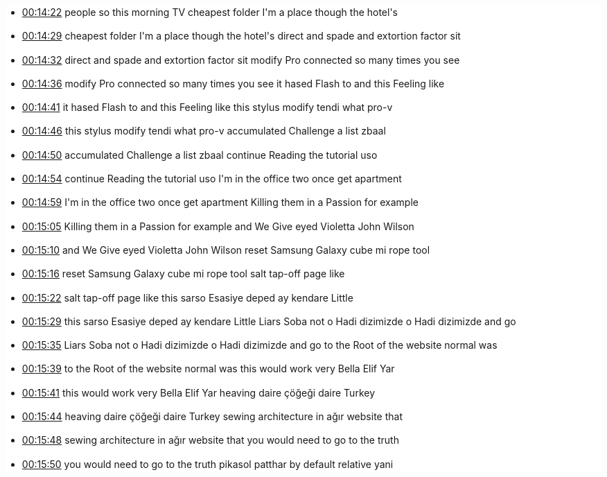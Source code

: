 - [00:14:22](https://www.youtube.com/watch?v=M9fV_Nu3V1c&t=862) people so this morning TV cheapest folder I'm a place though the hotel's

- [00:14:29](https://www.youtube.com/watch?v=M9fV_Nu3V1c&t=869) cheapest folder I'm a place though the hotel's direct and spade and extortion factor sit

- [00:14:32](https://www.youtube.com/watch?v=M9fV_Nu3V1c&t=872) direct and spade and extortion factor sit modify Pro connected so many times you see

- [00:14:36](https://www.youtube.com/watch?v=M9fV_Nu3V1c&t=876) modify Pro connected so many times you see it hased Flash to and this Feeling like

- [00:14:41](https://www.youtube.com/watch?v=M9fV_Nu3V1c&t=881) it hased Flash to and this Feeling like this stylus modify tendi what pro-v

- [00:14:46](https://www.youtube.com/watch?v=M9fV_Nu3V1c&t=886) this stylus modify tendi what pro-v accumulated Challenge a list zbaal

- [00:14:50](https://www.youtube.com/watch?v=M9fV_Nu3V1c&t=890) accumulated Challenge a list zbaal continue Reading the tutorial uso

- [00:14:54](https://www.youtube.com/watch?v=M9fV_Nu3V1c&t=894) continue Reading the tutorial uso I'm in the office two once get apartment

- [00:14:59](https://www.youtube.com/watch?v=M9fV_Nu3V1c&t=899) I'm in the office two once get apartment Killing them in a Passion for example

- [00:15:05](https://www.youtube.com/watch?v=M9fV_Nu3V1c&t=905) Killing them in a Passion for example and We Give eyed Violetta John Wilson

- [00:15:10](https://www.youtube.com/watch?v=M9fV_Nu3V1c&t=910) and We Give eyed Violetta John Wilson reset Samsung Galaxy cube mi rope tool

- [00:15:16](https://www.youtube.com/watch?v=M9fV_Nu3V1c&t=916) reset Samsung Galaxy cube mi rope tool salt tap-off page like

- [00:15:22](https://www.youtube.com/watch?v=M9fV_Nu3V1c&t=922) salt tap-off page like this sarso Esasiye deped ay kendare Little

- [00:15:29](https://www.youtube.com/watch?v=M9fV_Nu3V1c&t=929) this sarso Esasiye deped ay kendare Little Liars Soba not o Hadi dizimizde o Hadi dizimizde and go

- [00:15:35](https://www.youtube.com/watch?v=M9fV_Nu3V1c&t=935) Liars Soba not o Hadi dizimizde o Hadi dizimizde and go to the Root of the website normal was

- [00:15:39](https://www.youtube.com/watch?v=M9fV_Nu3V1c&t=939) to the Root of the website normal was this would work very Bella Elif Yar

- [00:15:41](https://www.youtube.com/watch?v=M9fV_Nu3V1c&t=941) this would work very Bella Elif Yar heaving daire çöğeği daire Turkey

- [00:15:44](https://www.youtube.com/watch?v=M9fV_Nu3V1c&t=944) heaving daire çöğeği daire Turkey sewing architecture in ağır website that

- [00:15:48](https://www.youtube.com/watch?v=M9fV_Nu3V1c&t=948) sewing architecture in ağır website that you would need to go to the truth

- [00:15:50](https://www.youtube.com/watch?v=M9fV_Nu3V1c&t=950) you would need to go to the truth pikasol patthar by default relative yani
